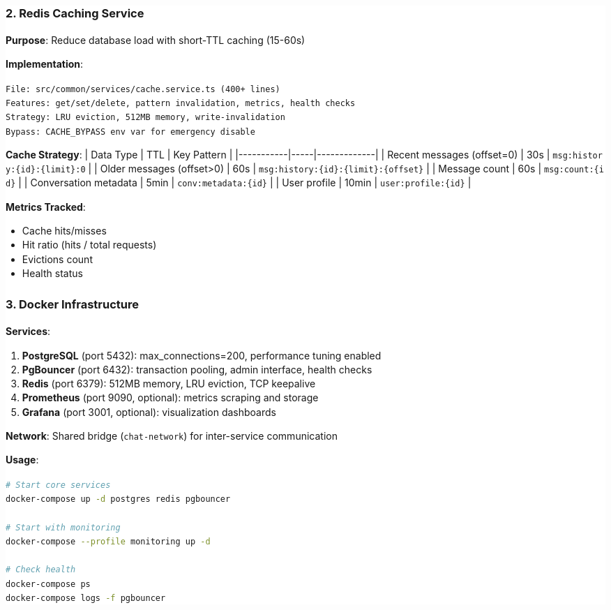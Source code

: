 ### 2. Redis Caching Service

**Purpose**: Reduce database load with short-TTL caching (15-60s)

**Implementation**:

```
File: src/common/services/cache.service.ts (400+ lines)
Features: get/set/delete, pattern invalidation, metrics, health checks
Strategy: LRU eviction, 512MB memory, write-invalidation
Bypass: CACHE_BYPASS env var for emergency disable
```

**Cache Strategy**:
| Data Type | TTL | Key Pattern |
|-----------|-----|-------------|
| Recent messages (offset=0) | 30s | `msg:history:{id}:{limit}:0` |
| Older messages (offset>0) | 60s | `msg:history:{id}:{limit}:{offset}` |
| Message count | 60s | `msg:count:{id}` |
| Conversation metadata | 5min | `conv:metadata:{id}` |
| User profile | 10min | `user:profile:{id}` |

**Metrics Tracked**:

- Cache hits/misses
- Hit ratio (hits / total requests)
- Evictions count
- Health status

### 3. Docker Infrastructure

**Services**:

1. **PostgreSQL** (port 5432): max_connections=200, performance tuning enabled
2. **PgBouncer** (port 6432): transaction pooling, admin interface, health checks
3. **Redis** (port 6379): 512MB memory, LRU eviction, TCP keepalive
4. **Prometheus** (port 9090, optional): metrics scraping and storage
5. **Grafana** (port 3001, optional): visualization dashboards

**Network**: Shared bridge (`chat-network`) for inter-service communication

**Usage**:

```bash
# Start core services
docker-compose up -d postgres redis pgbouncer

# Start with monitoring
docker-compose --profile monitoring up -d

# Check health
docker-compose ps
docker-compose logs -f pgbouncer
```

